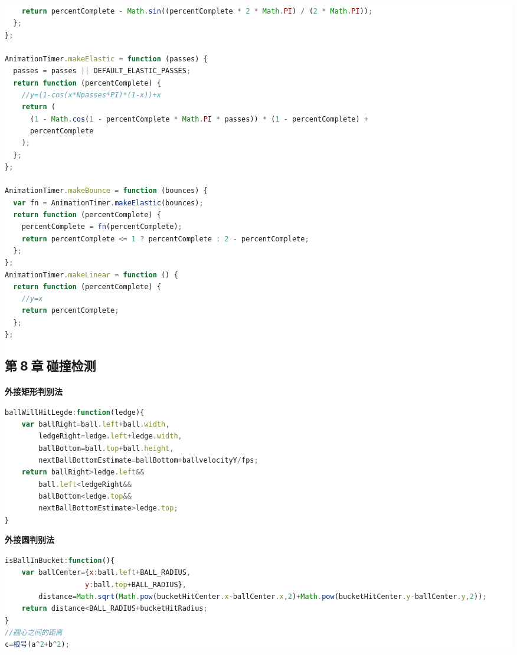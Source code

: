```js
    return percentComplete - Math.sin((percentComplete * 2 * Math.PI) / (2 * Math.PI));
  };
};

AnimationTimer.makeElastic = function (passes) {
  passes = passes || DEFAULT_ELASTIC_PASSES;
  return function (percentComplete) {
    //y=(1-cos(x*Npasses*PI)*(1-x))+x
    return (
      (1 - Math.cos(1 - percentComplete * Math.PI * passes)) * (1 - percentComplete) +
      percentComplete
    );
  };
};

AnimationTimer.makeBounce = function (bounces) {
  var fn = AnimationTimer.makeElastic(bounces);
  return function (percentComplete) {
    percentComplete = fn(percentComplete);
    return percentComplete <= 1 ? percentComplete : 2 - percentComplete;
  };
};
AnimationTimer.makeLinear = function () {
  return function (percentComplete) {
    //y=x
    return percentComplete;
  };
};
```

## 第 8 章 碰撞检测

**外接矩形判别法**

```js
ballWillHitLegde:function(ledge){
    var ballRight=ball.left+ball.width,
        ledgeRight=ledge.left+ledge.width,
        ballBottom=ball.top+ball.height,
        nextBallBottomEstimate=ballBottom+ballvelocityY/fps;
    return ballRight>ledge.left&&
        ball.left<ledgeRight&&
        ballBottom<ledge.top&&
        nextBallBottomEstimate>ledge.top;
}
```

**外接圆判别法**

```js
isBallInBucket:function(){
    var ballCenter={x:ball.left+BALL_RADIUS,
                   y:ball.top+BALL_RADIUS},
        distance=Math.sqrt(Math.pow(bucketHitCenter.x-ballCenter.x,2)+Math.pow(bucketHitCenter.y-ballCenter.y,2));
    return distance<BALL_RADIUS+bucketHitRadius;
}
//圆心之间的距离
c=根号(a^2+b^2);
```
